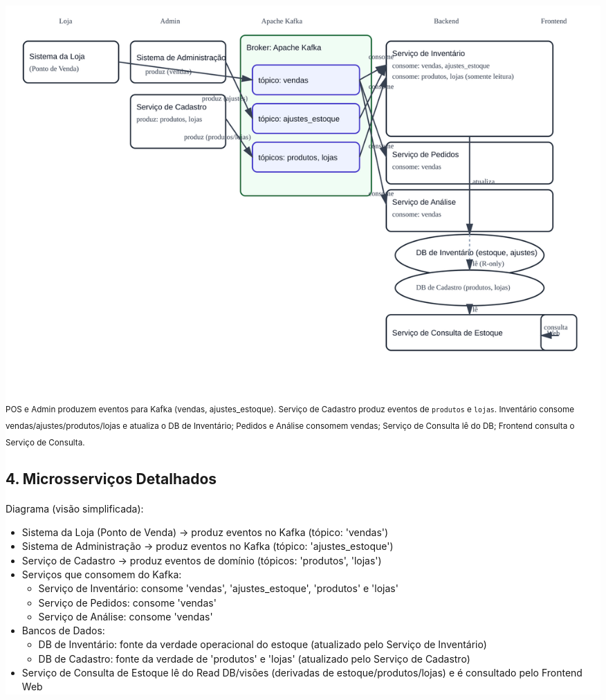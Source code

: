 ![Desenho da Arquitetura](docs/arquitetura.svg)

<sub>POS e Admin produzem eventos para Kafka (vendas, ajustes_estoque). Serviço de Cadastro produz eventos de `produtos` e `lojas`. Inventário consome vendas/ajustes/produtos/lojas e atualiza o DB de Inventário; Pedidos e Análise consomem vendas; Serviço de Consulta lê do DB; Frontend consulta o Serviço de Consulta.</sub>

## 4. Microsserviços Detalhados

Diagrama (visão simplificada):

- Sistema da Loja (Ponto de Venda) -> produz eventos no Kafka (tópico: 'vendas')
- Sistema de Administração -> produz eventos no Kafka (tópico: 'ajustes_estoque')
- Serviço de Cadastro -> produz eventos de domínio (tópicos: 'produtos', 'lojas')
- Serviços que consomem do Kafka:
  - Serviço de Inventário: consome 'vendas', 'ajustes_estoque', 'produtos' e 'lojas'
  - Serviço de Pedidos: consome 'vendas'
  - Serviço de Análise: consome 'vendas'
- Bancos de Dados:
  - DB de Inventário: fonte da verdade operacional do estoque (atualizado pelo Serviço de Inventário)
  - DB de Cadastro: fonte da verdade de 'produtos' e 'lojas' (atualizado pelo Serviço de Cadastro)
- Serviço de Consulta de Estoque lê do Read DB/visões (derivadas de estoque/produtos/lojas) e é consultado pelo Frontend Web
